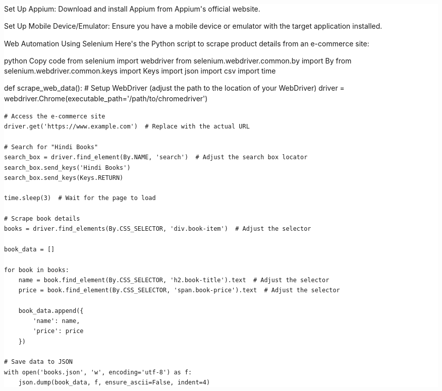 Set Up Appium: Download and install Appium from Appium's official website.

Set Up Mobile Device/Emulator: Ensure you have a mobile device or emulator with the target application installed.

Web Automation Using Selenium
Here's the Python script to scrape product details from an e-commerce site:

python
Copy code
from selenium import webdriver
from selenium.webdriver.common.by import By
from selenium.webdriver.common.keys import Keys
import json
import csv
import time

def scrape_web_data():
    # Setup WebDriver (adjust the path to the location of your WebDriver)
    driver = webdriver.Chrome(executable_path='/path/to/chromedriver')

    # Access the e-commerce site
    driver.get('https://www.example.com')  # Replace with the actual URL

    # Search for "Hindi Books"
    search_box = driver.find_element(By.NAME, 'search')  # Adjust the search box locator
    search_box.send_keys('Hindi Books')
    search_box.send_keys(Keys.RETURN)

    time.sleep(3)  # Wait for the page to load

    # Scrape book details
    books = driver.find_elements(By.CSS_SELECTOR, 'div.book-item')  # Adjust the selector

    book_data = []

    for book in books:
        name = book.find_element(By.CSS_SELECTOR, 'h2.book-title').text  # Adjust the selector
        price = book.find_element(By.CSS_SELECTOR, 'span.book-price').text  # Adjust the selector

        book_data.append({
            'name': name,
            'price': price
        })

    # Save data to JSON
    with open('books.json', 'w', encoding='utf-8') as f:
        json.dump(book_data, f, ensure_ascii=False, indent=4)
